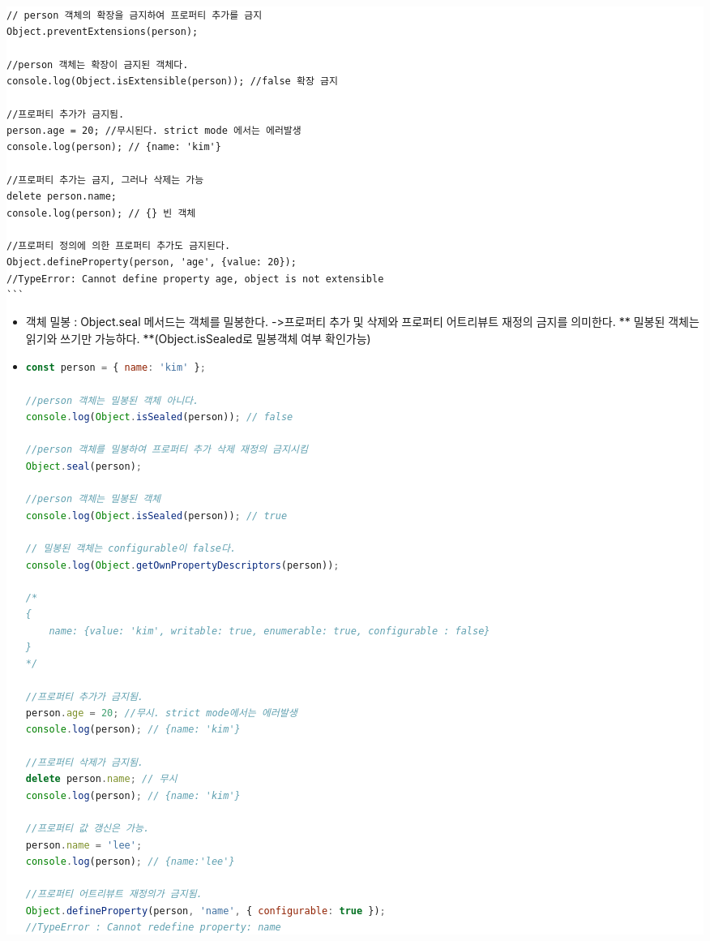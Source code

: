     // person 객체의 확장을 금지하여 프로퍼티 추가를 금지
    Object.preventExtensions(person);
    
    //person 객체는 확장이 금지된 객체다.
    console.log(Object.isExtensible(person)); //false 확장 금지
    
    //프로퍼티 추가가 금지됨.
    person.age = 20; //무시된다. strict mode 에서는 에러발생
    console.log(person); // {name: 'kim'}
    
    //프로퍼티 추가는 금지, 그러나 삭제는 가능
    delete person.name;
    console.log(person); // {} 빈 객체
    
    //프로퍼티 정의에 의한 프로퍼티 추가도 금지된다.
    Object.defineProperty(person, 'age', {value: 20});
    //TypeError: Cannot define property age, object is not extensible
    ```

  * 객체 밀봉 :  Object.seal 메서드는 객체를 밀봉한다. ->프로퍼티 추가 및 삭제와 프로퍼티 어트리뷰트 재정의 금지를 의미한다. ** 밀봉된 객체는 읽기와 쓰기만 가능하다. **(Object.isSealed로 밀봉객체 여부 확인가능)

  * ```javascript
    const person = { name: 'kim' };
    
    //person 객체는 밀봉된 객체 아니다.
    console.log(Object.isSealed(person)); // false
    
    //person 객체를 밀봉하여 프로퍼티 추가 삭제 재정의 금지시킴
    Object.seal(person);
    
    //person 객체는 밀봉된 객체
    console.log(Object.isSealed(person)); // true
    
    // 밀봉된 객체는 configurable이 false다.
    console.log(Object.getOwnPropertyDescriptors(person));
    
    /*
    {
    	name: {value: 'kim', writable: true, enumerable: true, configurable : false}
    }
    */
    
    //프로퍼티 추가가 금지됨.
    person.age = 20; //무시. strict mode에서는 에러발생
    console.log(person); // {name: 'kim'}
    
    //프로퍼티 삭제가 금지됨.
    delete person.name; // 무시
    console.log(person); // {name: 'kim'}
    
    //프로퍼티 값 갱신은 가능.
    person.name = 'lee';
    console.log(person); // {name:'lee'}
    
    //프로퍼티 어트리뷰트 재정의가 금지됨.
    Object.defineProperty(person, 'name', { configurable: true });
    //TypeError : Cannot redefine property: name
    ```
